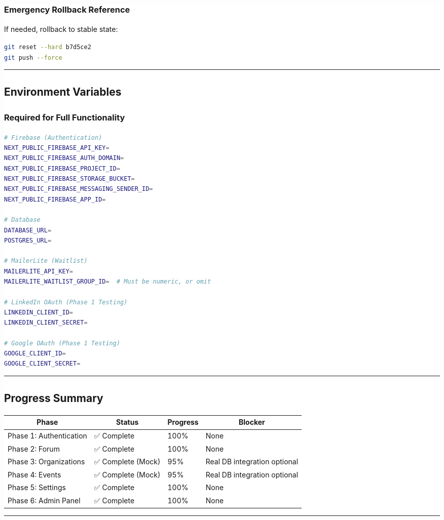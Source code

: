 ### Emergency Rollback Reference

If needed, rollback to stable state:
```bash
git reset --hard b7d5ce2
git push --force
```

---

## Environment Variables

### Required for Full Functionality

```bash
# Firebase (Authentication)
NEXT_PUBLIC_FIREBASE_API_KEY=
NEXT_PUBLIC_FIREBASE_AUTH_DOMAIN=
NEXT_PUBLIC_FIREBASE_PROJECT_ID=
NEXT_PUBLIC_FIREBASE_STORAGE_BUCKET=
NEXT_PUBLIC_FIREBASE_MESSAGING_SENDER_ID=
NEXT_PUBLIC_FIREBASE_APP_ID=

# Database
DATABASE_URL=
POSTGRES_URL=

# MailerLite (Waitlist)
MAILERLITE_API_KEY=
MAILERLITE_WAITLIST_GROUP_ID=  # Must be numeric, or omit

# LinkedIn OAuth (Phase 1 Testing)
LINKEDIN_CLIENT_ID=
LINKEDIN_CLIENT_SECRET=

# Google OAuth (Phase 1 Testing)
GOOGLE_CLIENT_ID=
GOOGLE_CLIENT_SECRET=
```

---

## Progress Summary

| Phase | Status | Progress | Blocker |
|-------|--------|----------|---------|
| Phase 1: Authentication | ✅ Complete | 100% | None |
| Phase 2: Forum | ✅ Complete | 100% | None |
| Phase 3: Organizations | ✅ Complete (Mock) | 95% | Real DB integration optional |
| Phase 4: Events | ✅ Complete (Mock) | 95% | Real DB integration optional |
| Phase 5: Settings | ✅ Complete | 100% | None |
| Phase 6: Admin Panel | ✅ Complete | 100% | None |

---